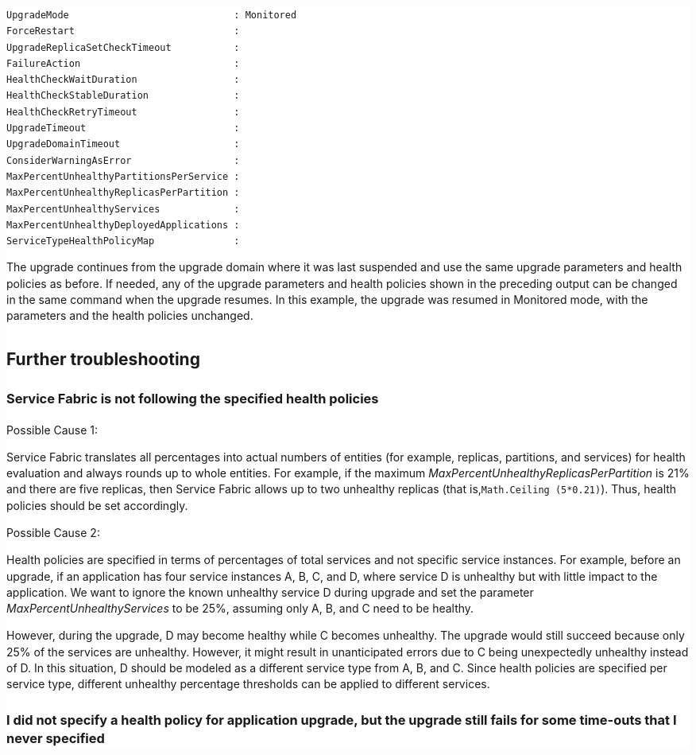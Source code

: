```Output
UpgradeMode                             : Monitored
ForceRestart                            :
UpgradeReplicaSetCheckTimeout           :
FailureAction                           :
HealthCheckWaitDuration                 :
HealthCheckStableDuration               :
HealthCheckRetryTimeout                 :
UpgradeTimeout                          :
UpgradeDomainTimeout                    :
ConsiderWarningAsError                  :
MaxPercentUnhealthyPartitionsPerService :
MaxPercentUnhealthyReplicasPerPartition :
MaxPercentUnhealthyServices             :
MaxPercentUnhealthyDeployedApplications :
ServiceTypeHealthPolicyMap              :
```

The upgrade continues from the upgrade domain where it was last suspended and use the same upgrade parameters and health policies as before. If needed, any of the upgrade parameters and health policies shown in the preceding output can be changed in the same command when the upgrade resumes. In this example, the upgrade was resumed in Monitored mode, with the parameters and the health policies unchanged.

## Further troubleshooting

### Service Fabric is not following the specified health policies

Possible Cause 1:

Service Fabric translates all percentages into actual numbers of entities (for example, replicas, partitions, and services) for health evaluation and always rounds up to whole entities. For example, if the maximum *MaxPercentUnhealthyReplicasPerPartition* is 21% and there are five replicas, then Service Fabric allows up to two unhealthy replicas (that is,`Math.Ceiling (5*0.21)`). Thus, health policies should be set accordingly.

Possible Cause 2:

Health policies are specified in terms of percentages of total services and not specific service instances. For example, before an upgrade, if an application has four service instances A, B, C, and D, where service D is unhealthy but with little impact to the application. We want to ignore the known unhealthy service D during upgrade and set the parameter *MaxPercentUnhealthyServices* to be 25%, assuming only A, B, and C need to be healthy.

However, during the upgrade, D may become healthy while C becomes unhealthy. The upgrade would still succeed because only 25% of the services are unhealthy. However, it might result in unanticipated errors due to C being unexpectedly unhealthy instead of D. In this situation, D should be modeled as a different service type from A, B, and C. Since health policies are specified per service type, different unhealthy percentage thresholds can be applied to different services. 

### I did not specify a health policy for application upgrade, but the upgrade still fails for some time-outs that I never specified
